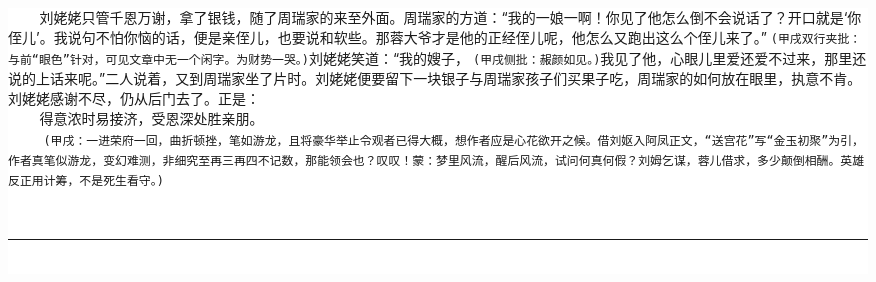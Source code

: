 &nbsp;&nbsp;&nbsp;&nbsp;&nbsp;&nbsp;&nbsp;&nbsp;刘姥姥只管千恩万谢，拿了银钱，随了周瑞家的来至外面。周瑞家的方道：“我的一娘一啊！你见了他怎么倒不会说话了？开口就是‘你侄儿’。我说句不怕你恼的话，便是亲侄儿，也要说和软些。那蓉大爷才是他的正经侄儿呢，他怎么又跑出这么个侄儿来了。” ```(甲戌双行夹批：与前“眼色”针对，可见文章中无一个闲字。为财势一哭。)```刘姥姥笑道：“我的嫂子， ```(甲戌侧批：赧颜如见。)```我见了他，心眼儿里爱还爱不过来，那里还说的上话来呢。”二人说着，又到周瑞家坐了片时。刘姥姥便要留下一块银子与周瑞家孩子们买果子吃，周瑞家的如何放在眼里，执意不肯。刘姥姥感谢不尽，仍从后门去了。正是：  
&nbsp;&nbsp;&nbsp;&nbsp;&nbsp;&nbsp;&nbsp;&nbsp;得意浓时易接济，受恩深处胜亲朋。  
&nbsp;&nbsp;&nbsp;&nbsp;&nbsp;&nbsp;&nbsp;&nbsp; ```(甲戌：一进荣府一回，曲折顿挫，笔如游龙，且将豪华举止令观者已得大概，想作者应是心花欲开之候。借刘妪入阿凤正文，“送宫花”写“金玉初聚”为引，作者真笔似游龙，变幻难测，非细究至再三再四不记数，那能领会也？叹叹！蒙：梦里风流，醒后风流，试问何真何假？刘姆乞谋，蓉儿借求，多少颠倒相酬。英雄反正用计筹，不是死生看守。)```  

    

<br>
<hr>
<br>